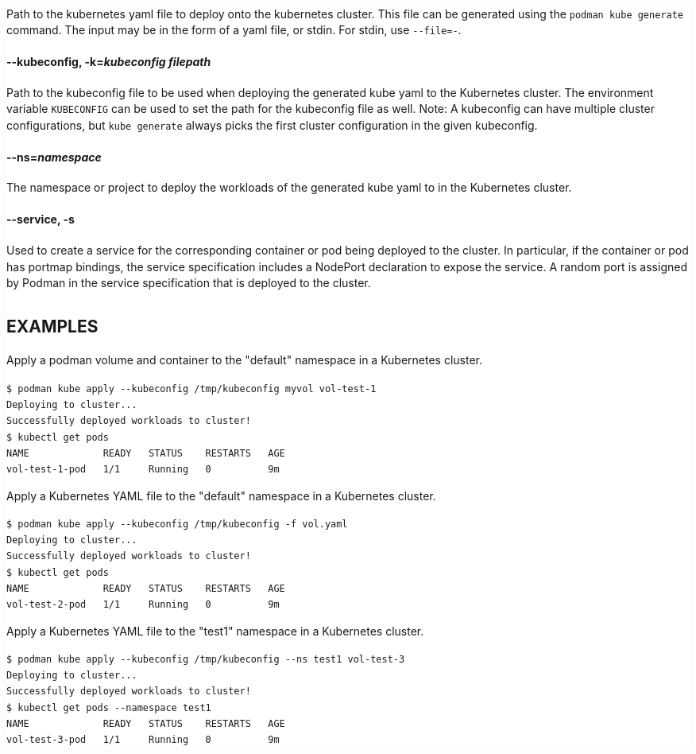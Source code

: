 Path to the kubernetes yaml file to deploy onto the kubernetes cluster.
This file can be generated using the `podman kube generate` command. The
input may be in the form of a yaml file, or stdin. For stdin, use
`--file=-`.

#### **\--kubeconfig**, **-k**=*kubeconfig filepath*

Path to the kubeconfig file to be used when deploying the generated kube
yaml to the Kubernetes cluster. The environment variable `KUBECONFIG`
can be used to set the path for the kubeconfig file as well. Note: A
kubeconfig can have multiple cluster configurations, but `kube generate`
always picks the first cluster configuration in the given kubeconfig.

#### **\--ns**=*namespace*

The namespace or project to deploy the workloads of the generated kube
yaml to in the Kubernetes cluster.

#### **\--service**, **-s**

Used to create a service for the corresponding container or pod being
deployed to the cluster. In particular, if the container or pod has
portmap bindings, the service specification includes a NodePort
declaration to expose the service. A random port is assigned by Podman
in the service specification that is deployed to the cluster.

##  EXAMPLES

Apply a podman volume and container to the \"default\" namespace in a
Kubernetes cluster.

    $ podman kube apply --kubeconfig /tmp/kubeconfig myvol vol-test-1
    Deploying to cluster...
    Successfully deployed workloads to cluster!
    $ kubectl get pods
    NAME             READY   STATUS    RESTARTS   AGE
    vol-test-1-pod   1/1     Running   0          9m

Apply a Kubernetes YAML file to the \"default\" namespace in a
Kubernetes cluster.

    $ podman kube apply --kubeconfig /tmp/kubeconfig -f vol.yaml
    Deploying to cluster...
    Successfully deployed workloads to cluster!
    $ kubectl get pods
    NAME             READY   STATUS    RESTARTS   AGE
    vol-test-2-pod   1/1     Running   0          9m

Apply a Kubernetes YAML file to the \"test1\" namespace in a Kubernetes
cluster.

    $ podman kube apply --kubeconfig /tmp/kubeconfig --ns test1 vol-test-3
    Deploying to cluster...
    Successfully deployed workloads to cluster!
    $ kubectl get pods --namespace test1
    NAME             READY   STATUS    RESTARTS   AGE
    vol-test-3-pod   1/1     Running   0          9m
